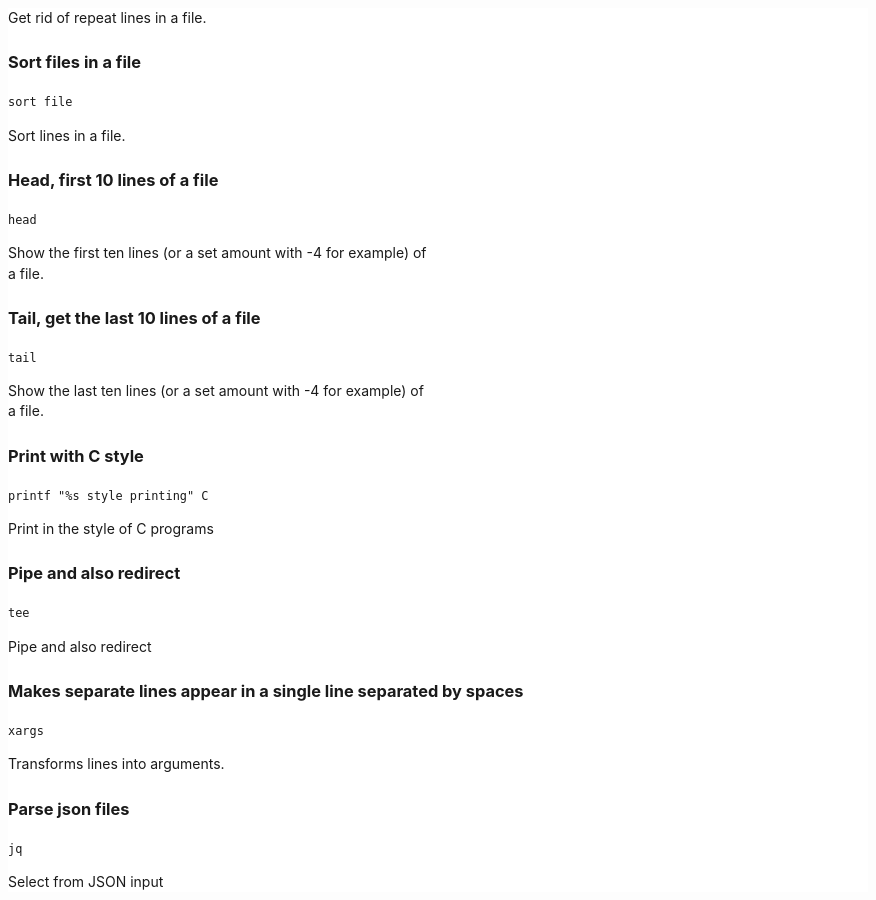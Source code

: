 Get rid of repeat lines in a file.

### Sort files in a file

```
sort file
```

Sort lines in a file.

### Head, first 10 lines of a file

```
head
```

Show the first ten lines (or a set amount with -4 for example) of\
a file.

### Tail, get the last 10 lines of a file

```
tail
```

Show the last ten lines (or a set amount with -4 for example) of\
a file.

### Print with C style

```
printf "%s style printing" C
```

Print in the style of C programs

### Pipe and also redirect

```
tee
```

Pipe and also redirect

### Makes separate lines appear in a single line separated by spaces

```
xargs
```

Transforms lines into arguments.

### Parse json files

```
jq
```
Select from JSON input
